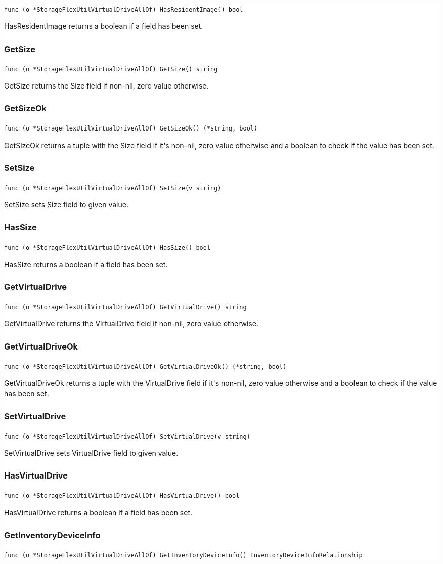 `func (o *StorageFlexUtilVirtualDriveAllOf) HasResidentImage() bool`

HasResidentImage returns a boolean if a field has been set.

### GetSize

`func (o *StorageFlexUtilVirtualDriveAllOf) GetSize() string`

GetSize returns the Size field if non-nil, zero value otherwise.

### GetSizeOk

`func (o *StorageFlexUtilVirtualDriveAllOf) GetSizeOk() (*string, bool)`

GetSizeOk returns a tuple with the Size field if it's non-nil, zero value otherwise
and a boolean to check if the value has been set.

### SetSize

`func (o *StorageFlexUtilVirtualDriveAllOf) SetSize(v string)`

SetSize sets Size field to given value.

### HasSize

`func (o *StorageFlexUtilVirtualDriveAllOf) HasSize() bool`

HasSize returns a boolean if a field has been set.

### GetVirtualDrive

`func (o *StorageFlexUtilVirtualDriveAllOf) GetVirtualDrive() string`

GetVirtualDrive returns the VirtualDrive field if non-nil, zero value otherwise.

### GetVirtualDriveOk

`func (o *StorageFlexUtilVirtualDriveAllOf) GetVirtualDriveOk() (*string, bool)`

GetVirtualDriveOk returns a tuple with the VirtualDrive field if it's non-nil, zero value otherwise
and a boolean to check if the value has been set.

### SetVirtualDrive

`func (o *StorageFlexUtilVirtualDriveAllOf) SetVirtualDrive(v string)`

SetVirtualDrive sets VirtualDrive field to given value.

### HasVirtualDrive

`func (o *StorageFlexUtilVirtualDriveAllOf) HasVirtualDrive() bool`

HasVirtualDrive returns a boolean if a field has been set.

### GetInventoryDeviceInfo

`func (o *StorageFlexUtilVirtualDriveAllOf) GetInventoryDeviceInfo() InventoryDeviceInfoRelationship`
